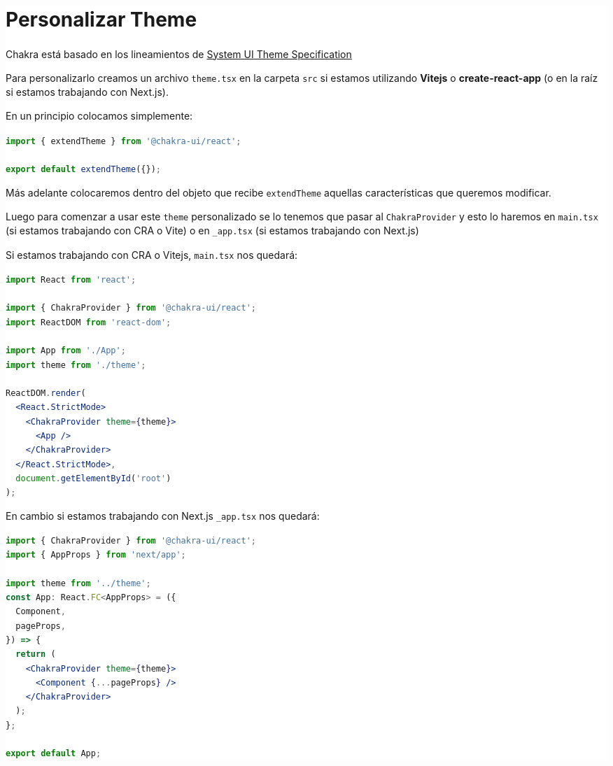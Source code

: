 # Personalizar Theme
Chakra está basado en los lineamientos de [System UI Theme Specification](https://system-ui.com/theme/)

Para personalizarlo creamos un archivo `theme.tsx` en la carpeta `src` si estamos utilizando **Vitejs** o **create-react-app** (o en la raíz si estamos trabajando con Next.js).

En un principio colocamos simplemente:
```jsx
import { extendTheme } from '@chakra-ui/react';

export default extendTheme({});
```
Más adelante colocaremos dentro del objeto que recibe `extendTheme` aquellas características que queremos modificar.

Luego para comenzar a usar este `theme` personalizado se lo tenemos que pasar al `ChakraProvider` y esto lo haremos en `main.tsx` (si estamos trabajando con CRA o Vite) o en `_app.tsx` (si estamos trabajando con Next.js)

Si estamos trabajando con CRA o Vitejs,  `main.tsx` nos quedará:
```jsx
import React from 'react';

import { ChakraProvider } from '@chakra-ui/react';
import ReactDOM from 'react-dom';

import App from './App';
import theme from './theme';

ReactDOM.render(
  <React.StrictMode>
    <ChakraProvider theme={theme}>
      <App />
    </ChakraProvider>
  </React.StrictMode>,
  document.getElementById('root')
);
```

En cambio si estamos trabajando con Next.js `_app.tsx` nos quedará:

```jsx
import { ChakraProvider } from '@chakra-ui/react';
import { AppProps } from 'next/app';

import theme from '../theme';
const App: React.FC<AppProps> = ({
  Component,
  pageProps,
}) => {
  return (
    <ChakraProvider theme={theme}>
      <Component {...pageProps} />
    </ChakraProvider>
  );
};

export default App;
```
